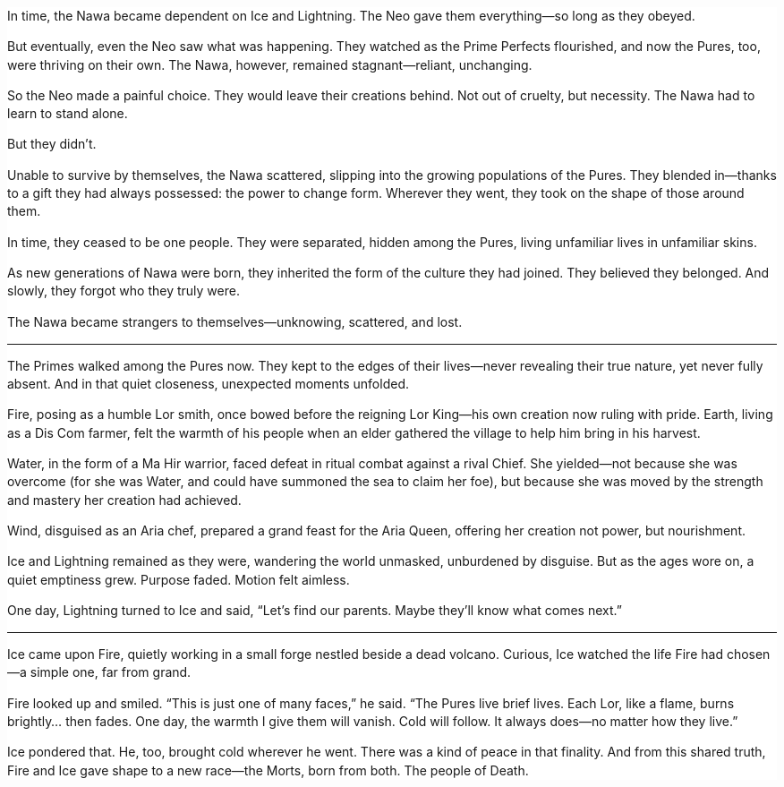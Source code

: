 
In time, the Nawa became dependent on Ice and Lightning. The Neo gave them everything—so long as they obeyed.

But eventually, even the Neo saw what was happening. They watched as the Prime Perfects flourished, and now the Pures, too, were thriving on their own. The Nawa, however, remained stagnant—reliant, unchanging.

So the Neo made a painful choice. They would leave their creations behind. Not out of cruelty, but necessity. The Nawa had to learn to stand alone.

But they didn’t.

Unable to survive by themselves, the Nawa scattered, slipping into the growing populations of the Pures. They blended in—thanks to a gift they had always possessed: the power to change form. Wherever they went, they took on the shape of those around them.

In time, they ceased to be one people. They were separated, hidden among the Pures, living unfamiliar lives in unfamiliar skins.

As new generations of Nawa were born, they inherited the form of the culture they had joined. They believed they belonged. And slowly, they forgot who they truly were.

The Nawa became strangers to themselves—unknowing, scattered, and lost.

---

The Primes walked among the Pures now. They kept to the edges of their lives—never revealing their true nature, yet never fully absent. And in that quiet closeness, unexpected moments unfolded.

Fire, posing as a humble Lor smith, once bowed before the reigning Lor King—his own creation now ruling with pride. Earth, living as a Dis Com farmer, felt the warmth of his people when an elder gathered the village to help him bring in his harvest.

Water, in the form of a Ma Hir warrior, faced defeat in ritual combat against a rival Chief. She yielded—not because she was overcome (for she was Water, and could have summoned the sea to claim her foe), but because she was moved by the strength and mastery her creation had achieved.

Wind, disguised as an Aria chef, prepared a grand feast for the Aria Queen, offering her creation not power, but nourishment.

Ice and Lightning remained as they were, wandering the world unmasked, unburdened by disguise. But as the ages wore on, a quiet emptiness grew. Purpose faded. Motion felt aimless.

One day, Lightning turned to Ice and said, “Let’s find our parents. Maybe they’ll know what comes next.”

---

Ice came upon Fire, quietly working in a small forge nestled beside a dead volcano. Curious, Ice watched the life Fire had chosen—a simple one, far from grand.

Fire looked up and smiled. “This is just one of many faces,” he said. “The Pures live brief lives. Each Lor, like a flame, burns brightly… then fades. One day, the warmth I give them will vanish. Cold will follow. It always does—no matter how they live.”

Ice pondered that. He, too, brought cold wherever he went. There was a kind of peace in that finality. And from this shared truth, Fire and Ice gave shape to a new race—the Morts, born from both. The people of Death.
